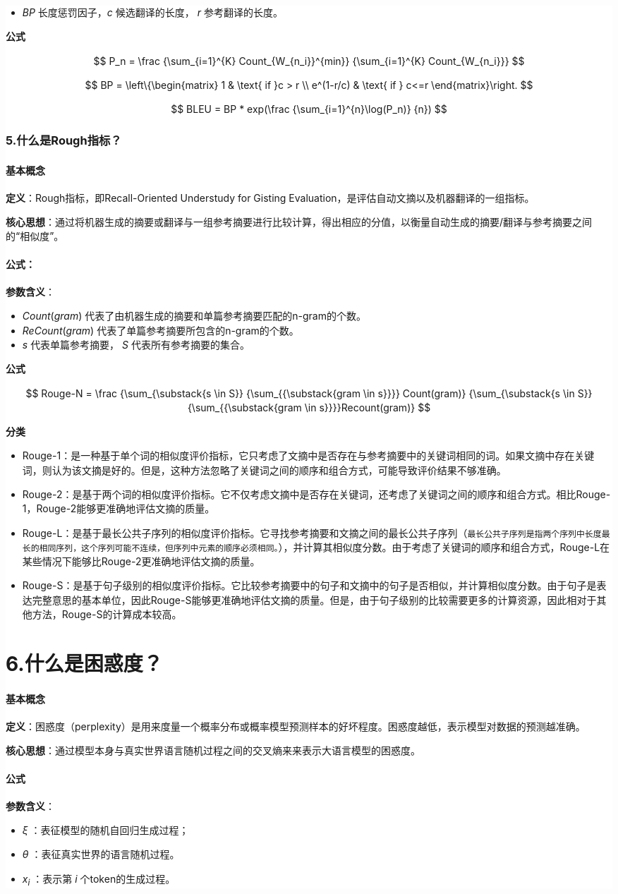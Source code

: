 - $BP$ 长度惩罚因子，$c$ 候选翻译的长度， $r$ 参考翻译的长度。

**公式**

$$ P_n = \frac {\sum_{i=1}^{K} Count_{W_{n_i}}^{min}} {\sum_{i=1}^{K} Count_{W_{n_i}}} $$

$$ BP = \left\{\begin{matrix} 1 & \text{  if  }c > r \\ e^(1-r/c) & \text{  if  } c<=r \end{matrix}\right. $$

$$ BLEU = BP * exp(\frac {\sum_{i=1}^{n}\log(P_n)} {n}) $$

<h3 id='5.什么是Rough指标？'>5.什么是Rough指标？</h3>

#### 基本概念

**定义**：Rough指标，即Recall-Oriented Understudy for Gisting Evaluation，是评估自动文摘以及机器翻译的一组指标。

**核心思想**：通过将机器生成的摘要或翻译与一组参考摘要进行比较计算，得出相应的分值，以衡量自动生成的摘要/翻译与参考摘要之间的“相似度”。

#### 公式：

**参数含义**：

- $Count(gram)$ 代表了由机器生成的摘要和单篇参考摘要匹配的n-gram的个数。
-  $ReCount(gram)$ 代表了单篇参考摘要所包含的n-gram的个数。
-  $s$ 代表单篇参考摘要， $S$ 代表所有参考摘要的集合。

**公式**

$$ Rouge-N = \frac {\sum_{\substack{s \in S}} {\sum_{{\substack{gram \in s}}}} Count(gram)} {\sum_{\substack{s \in S}} {\sum_{{\substack{gram \in s}}}}Recount(gram)} $$

**分类**

- Rouge-1：是一种基于单个词的相似度评价指标，它只考虑了文摘中是否存在与参考摘要中的关键词相同的词。如果文摘中存在关键词，则认为该文摘是好的。但是，这种方法忽略了关键词之间的顺序和组合方式，可能导致评价结果不够准确。

- Rouge-2：是基于两个词的相似度评价指标。它不仅考虑文摘中是否存在关键词，还考虑了关键词之间的顺序和组合方式。相比Rouge-1，Rouge-2能够更准确地评估文摘的质量。

- Rouge-L：是基于最长公共子序列的相似度评价指标。它寻找参考摘要和文摘之间的最长公共子序列（`最长公共子序列是指两个序列中长度最长的相同序列，这个序列可能不连续，但序列中元素的顺序必须相同。`），并计算其相似度分数。由于考虑了关键词的顺序和组合方式，Rouge-L在某些情况下能够比Rouge-2更准确地评估文摘的质量。

- Rouge-S：是基于句子级别的相似度评价指标。它比较参考摘要中的句子和文摘中的句子是否相似，并计算相似度分数。由于句子是表达完整意思的基本单位，因此Rouge-S能够更准确地评估文摘的质量。但是，由于句子级别的比较需要更多的计算资源，因此相对于其他方法，Rouge-S的计算成本较高。

<h1 id='6.什么是困惑度？'>6.什么是困惑度？</h1>

#### 基本概念

**定义**：困惑度（perplexity）是用来度量一个概率分布或概率模型预测样本的好坏程度。困惑度越低，表示模型对数据的预测越准确。

**核心思想**：通过模型本身与真实世界语言随机过程之间的交叉熵来来表示大语言模型的困惑度。

#### 公式

**参数含义**：

- $\xi$ ：表征模型的随机自回归生成过程；

- $\theta$ ：表征真实世界的语言随机过程。

- $x_i$ ：表示第 $i$ 个token的生成过程。
